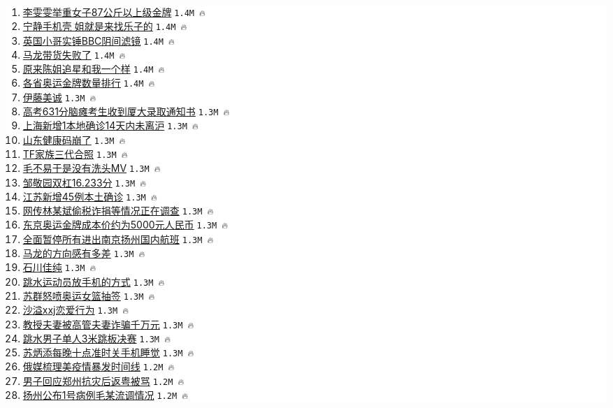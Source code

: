 1. [李雯雯举重女子87公斤以上级金牌](https://s.weibo.com/weibo?q=%23%E6%9D%8E%E9%9B%AF%E9%9B%AF%E4%B8%BE%E9%87%8D%E5%A5%B3%E5%AD%9087%E5%85%AC%E6%96%A4%E4%BB%A5%E4%B8%8A%E7%BA%A7%E9%87%91%E7%89%8C%23&Refer=top) `1.4M 🔥`
1. [宁静手机壳 姐就是来找乐子的](https://s.weibo.com/weibo?q=%E5%AE%81%E9%9D%99%E6%89%8B%E6%9C%BA%E5%A3%B3%20%E5%A7%90%E5%B0%B1%E6%98%AF%E6%9D%A5%E6%89%BE%E4%B9%90%E5%AD%90%E7%9A%84&Refer=top) `1.4M 🔥`
1. [英国小哥实锤BBC阴间滤镜](https://s.weibo.com/weibo?q=%23%E8%8B%B1%E5%9B%BD%E5%B0%8F%E5%93%A5%E5%AE%9E%E9%94%A4BBC%E9%98%B4%E9%97%B4%E6%BB%A4%E9%95%9C%23&Refer=top) `1.4M 🔥`
1. [马龙带货失败了](https://s.weibo.com/weibo?q=%23%E9%A9%AC%E9%BE%99%E5%B8%A6%E8%B4%A7%E5%A4%B1%E8%B4%A5%E4%BA%86%23&Refer=top) `1.4M 🔥`
1. [原来陈姐追星和我一个样](https://s.weibo.com/weibo?q=%23%E5%8E%9F%E6%9D%A5%E9%99%88%E5%A7%90%E8%BF%BD%E6%98%9F%E5%92%8C%E6%88%91%E4%B8%80%E4%B8%AA%E6%A0%B7%23&Refer=top) `1.4M 🔥`
1. [各省奥运金牌数量排行](https://s.weibo.com/weibo?q=%23%E5%90%84%E7%9C%81%E5%A5%A5%E8%BF%90%E9%87%91%E7%89%8C%E6%95%B0%E9%87%8F%E6%8E%92%E8%A1%8C%23&Refer=top) `1.4M 🔥`
1. [伊藤美诚](https://s.weibo.com/weibo?q=%E4%BC%8A%E8%97%A4%E7%BE%8E%E8%AF%9A&Refer=top) `1.3M 🔥`
1. [高考631分脑瘫考生收到厦大录取通知书](https://s.weibo.com/weibo?q=%23%E9%AB%98%E8%80%83631%E5%88%86%E8%84%91%E7%98%AB%E8%80%83%E7%94%9F%E6%94%B6%E5%88%B0%E5%8E%A6%E5%A4%A7%E5%BD%95%E5%8F%96%E9%80%9A%E7%9F%A5%E4%B9%A6%23&Refer=top) `1.3M 🔥`
1. [上海新增1本地确诊14天内未离沪](https://s.weibo.com/weibo?q=%23%E4%B8%8A%E6%B5%B7%E6%96%B0%E5%A2%9E1%E6%9C%AC%E5%9C%B0%E7%A1%AE%E8%AF%8A14%E5%A4%A9%E5%86%85%E6%9C%AA%E7%A6%BB%E6%B2%AA%23&Refer=top) `1.3M 🔥`
1. [山东健康码崩了](https://s.weibo.com/weibo?q=%23%E5%B1%B1%E4%B8%9C%E5%81%A5%E5%BA%B7%E7%A0%81%E5%B4%A9%E4%BA%86%23&Refer=top) `1.3M 🔥`
1. [TF家族三代合照](https://s.weibo.com/weibo?q=%23TF%E5%AE%B6%E6%97%8F%E4%B8%89%E4%BB%A3%E5%90%88%E7%85%A7%23&Refer=top) `1.3M 🔥`
1. [毛不易于是没有洗头MV](https://s.weibo.com/weibo?q=%23%E6%AF%9B%E4%B8%8D%E6%98%93%E4%BA%8E%E6%98%AF%E6%B2%A1%E6%9C%89%E6%B4%97%E5%A4%B4MV%23&Refer=top) `1.3M 🔥`
1. [邹敬园双杠16.233分](https://s.weibo.com/weibo?q=%23%E9%82%B9%E6%95%AC%E5%9B%AD%E5%8F%8C%E6%9D%A016.233%E5%88%86%23&Refer=top) `1.3M 🔥`
1. [江苏新增45例本土确诊](https://s.weibo.com/weibo?q=%23%E6%B1%9F%E8%8B%8F%E6%96%B0%E5%A2%9E45%E4%BE%8B%E6%9C%AC%E5%9C%9F%E7%A1%AE%E8%AF%8A%23&Refer=top) `1.3M 🔥`
1. [网传林某斌偷税诈捐等情况正在调查](https://s.weibo.com/weibo?q=%23%E7%BD%91%E4%BC%A0%E6%9E%97%E6%9F%90%E6%96%8C%E5%81%B7%E7%A8%8E%E8%AF%88%E6%8D%90%E7%AD%89%E6%83%85%E5%86%B5%E6%AD%A3%E5%9C%A8%E8%B0%83%E6%9F%A5%23&Refer=top) `1.3M 🔥`
1. [东京奥运金牌成本价约为5000元人民币](https://s.weibo.com/weibo?q=%23%E4%B8%9C%E4%BA%AC%E5%A5%A5%E8%BF%90%E9%87%91%E7%89%8C%E6%88%90%E6%9C%AC%E4%BB%B7%E7%BA%A6%E4%B8%BA5000%E5%85%83%E4%BA%BA%E6%B0%91%E5%B8%81%23&Refer=top) `1.3M 🔥`
1. [全面暂停所有进出南京扬州国内航班](https://s.weibo.com/weibo?q=%23%E5%85%A8%E9%9D%A2%E6%9A%82%E5%81%9C%E6%89%80%E6%9C%89%E8%BF%9B%E5%87%BA%E5%8D%97%E4%BA%AC%E6%89%AC%E5%B7%9E%E5%9B%BD%E5%86%85%E8%88%AA%E7%8F%AD%23&Refer=top) `1.3M 🔥`
1. [马龙的方向感有多差](https://s.weibo.com/weibo?q=%23%E9%A9%AC%E9%BE%99%E7%9A%84%E6%96%B9%E5%90%91%E6%84%9F%E6%9C%89%E5%A4%9A%E5%B7%AE%23&Refer=top) `1.3M 🔥`
1. [石川佳纯](https://s.weibo.com/weibo?q=%23%E7%9F%B3%E5%B7%9D%E4%BD%B3%E7%BA%AF%23&Refer=top) `1.3M 🔥`
1. [跳水运动员放手机的方式](https://s.weibo.com/weibo?q=%23%E8%B7%B3%E6%B0%B4%E8%BF%90%E5%8A%A8%E5%91%98%E6%94%BE%E6%89%8B%E6%9C%BA%E7%9A%84%E6%96%B9%E5%BC%8F%23&Refer=top) `1.3M 🔥`
1. [苏群怒喷奥运女篮抽签](https://s.weibo.com/weibo?q=%23%E8%8B%8F%E7%BE%A4%E6%80%92%E5%96%B7%E5%A5%A5%E8%BF%90%E5%A5%B3%E7%AF%AE%E6%8A%BD%E7%AD%BE%23&Refer=top) `1.3M 🔥`
1. [沙溢xxj恋爱行为](https://s.weibo.com/weibo?q=%23%E6%B2%99%E6%BA%A2xxj%E6%81%8B%E7%88%B1%E8%A1%8C%E4%B8%BA%23&Refer=top) `1.3M 🔥`
1. [教授夫妻被高管夫妻诈骗千万元](https://s.weibo.com/weibo?q=%23%E6%95%99%E6%8E%88%E5%A4%AB%E5%A6%BB%E8%A2%AB%E9%AB%98%E7%AE%A1%E5%A4%AB%E5%A6%BB%E8%AF%88%E9%AA%97%E5%8D%83%E4%B8%87%E5%85%83%23&Refer=top) `1.3M 🔥`
1. [跳水男子单人3米跳板决赛](https://s.weibo.com/weibo?q=%23%E8%B7%B3%E6%B0%B4%E7%94%B7%E5%AD%90%E5%8D%95%E4%BA%BA3%E7%B1%B3%E8%B7%B3%E6%9D%BF%E5%86%B3%E8%B5%9B%23&Refer=top) `1.3M 🔥`
1. [苏炳添每晚十点准时关手机睡觉](https://s.weibo.com/weibo?q=%23%E8%8B%8F%E7%82%B3%E6%B7%BB%E6%AF%8F%E6%99%9A%E5%8D%81%E7%82%B9%E5%87%86%E6%97%B6%E5%85%B3%E6%89%8B%E6%9C%BA%E7%9D%A1%E8%A7%89%23&Refer=top) `1.3M 🔥`
1. [俄媒梳理美疫情暴发时间线](https://s.weibo.com/weibo?q=%E4%BF%84%E5%AA%92%E6%A2%B3%E7%90%86%E7%BE%8E%E7%96%AB%E6%83%85%E6%9A%B4%E5%8F%91%E6%97%B6%E9%97%B4%E7%BA%BF&Refer=top) `1.2M 🔥`
1. [男子回应郑州抗灾后返粤被骂](https://s.weibo.com/weibo?q=%E7%94%B7%E5%AD%90%E5%9B%9E%E5%BA%94%E9%83%91%E5%B7%9E%E6%8A%97%E7%81%BE%E5%90%8E%E8%BF%94%E7%B2%A4%E8%A2%AB%E9%AA%82&Refer=top) `1.2M 🔥`
1. [扬州公布1号病例毛某流调情况](https://s.weibo.com/weibo?q=%23%E6%89%AC%E5%B7%9E%E5%85%AC%E5%B8%831%E5%8F%B7%E7%97%85%E4%BE%8B%E6%AF%9B%E6%9F%90%E6%B5%81%E8%B0%83%E6%83%85%E5%86%B5%23&Refer=top) `1.2M 🔥`